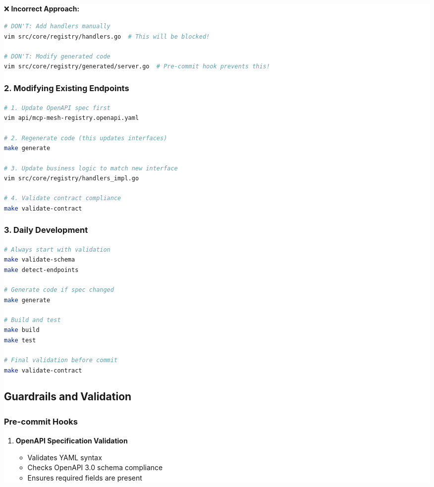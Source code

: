 ❌ **Incorrect Approach:**

```bash
# DON'T: Add handlers manually
vim src/core/registry/handlers.go  # This will be blocked!

# DON'T: Modify generated code
vim src/core/registry/generated/server.go  # Pre-commit hook prevents this!
```

### 2. Modifying Existing Endpoints

```bash
# 1. Update OpenAPI spec first
vim api/mcp-mesh-registry.openapi.yaml

# 2. Regenerate code (this updates interfaces)
make generate

# 3. Update business logic to match new interface
vim src/core/registry/handlers_impl.go

# 4. Validate contract compliance
make validate-contract
```

### 3. Daily Development

```bash
# Always start with validation
make validate-schema
make detect-endpoints

# Generate code if spec changed
make generate

# Build and test
make build
make test

# Final validation before commit
make validate-contract
```

## Guardrails and Validation

### Pre-commit Hooks

1. **OpenAPI Specification Validation**

   - Validates YAML syntax
   - Checks OpenAPI 3.0 schema compliance
   - Ensures required fields are present
